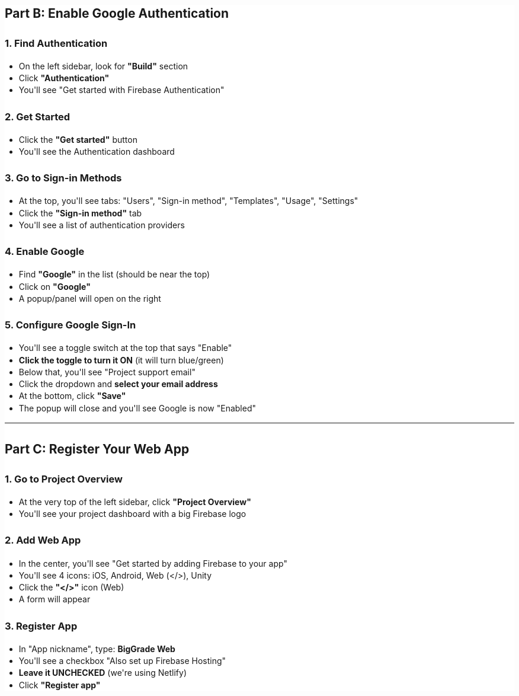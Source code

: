 
## Part B: Enable Google Authentication

### 1. Find Authentication
- On the left sidebar, look for **"Build"** section
- Click **"Authentication"**
- You'll see "Get started with Firebase Authentication"

### 2. Get Started
- Click the **"Get started"** button
- You'll see the Authentication dashboard

### 3. Go to Sign-in Methods
- At the top, you'll see tabs: "Users", "Sign-in method", "Templates", "Usage", "Settings"
- Click the **"Sign-in method"** tab
- You'll see a list of authentication providers

### 4. Enable Google
- Find **"Google"** in the list (should be near the top)
- Click on **"Google"**
- A popup/panel will open on the right

### 5. Configure Google Sign-In
- You'll see a toggle switch at the top that says "Enable"
- **Click the toggle to turn it ON** (it will turn blue/green)
- Below that, you'll see "Project support email"
- Click the dropdown and **select your email address**
- At the bottom, click **"Save"**
- The popup will close and you'll see Google is now "Enabled"

---

## Part C: Register Your Web App

### 1. Go to Project Overview
- At the very top of the left sidebar, click **"Project Overview"**
- You'll see your project dashboard with a big Firebase logo

### 2. Add Web App
- In the center, you'll see "Get started by adding Firebase to your app"
- You'll see 4 icons: iOS, Android, Web (</>), Unity
- Click the **"</>"** icon (Web)
- A form will appear

### 3. Register App
- In "App nickname", type: **BigGrade Web**
- You'll see a checkbox "Also set up Firebase Hosting"
- **Leave it UNCHECKED** (we're using Netlify)
- Click **"Register app"**
